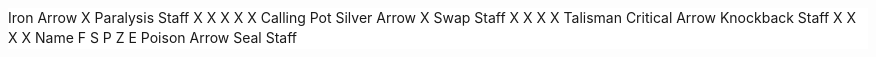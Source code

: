   </tr>
  <tr>
    <td class="leftText">Iron Arrow</td>
    <td></td>
    <td></td>
    <td></td>
    <td>X</td>
    <td></td>
    <td class="leftText">Paralysis Staff</td>
    <td>X</td>
    <td>X</td>
    <td>X</td>
    <td>X</td>
    <td>X</td>
    <td class="leftText">Calling Pot</td>
    <td></td>
    <td></td>
    <td></td>
    <td></td>
    <td></td>
  </tr>
  <tr>
    <td class="leftText">Silver Arrow</td>
    <td></td>
    <td></td>
    <td></td>
    <td>X</td>
    <td></td>
    <td class="leftText">Swap Staff</td>
    <td>X</td>
    <td>X</td>
    <td>X</td>
    <td>X</td>
    <td></td>
    <th colspan="6" class="highlightGreen">Talisman</th>
  </tr>
  <tr>
    <td class="leftText">Critical Arrow</td>
    <td></td>
    <td></td>
    <td></td>
    <td></td>
    <td></td>
    <td class="leftText">Knockback Staff</td>
    <td>X</td>
    <td>X</td>
    <td>X</td>
    <td>X</td>
    <td></td>
    <th>Name</th>
    <th>F</th>
    <th>S</th>
    <th>P</th>
    <th>Z</th>
    <th>E</th>
  </tr>
  <tr>
    <td class="leftText">Poison Arrow</td>
    <td></td>
    <td></td>
    <td></td>
    <td></td>
    <td></td>
    <td class="leftText">Seal Staff</td>